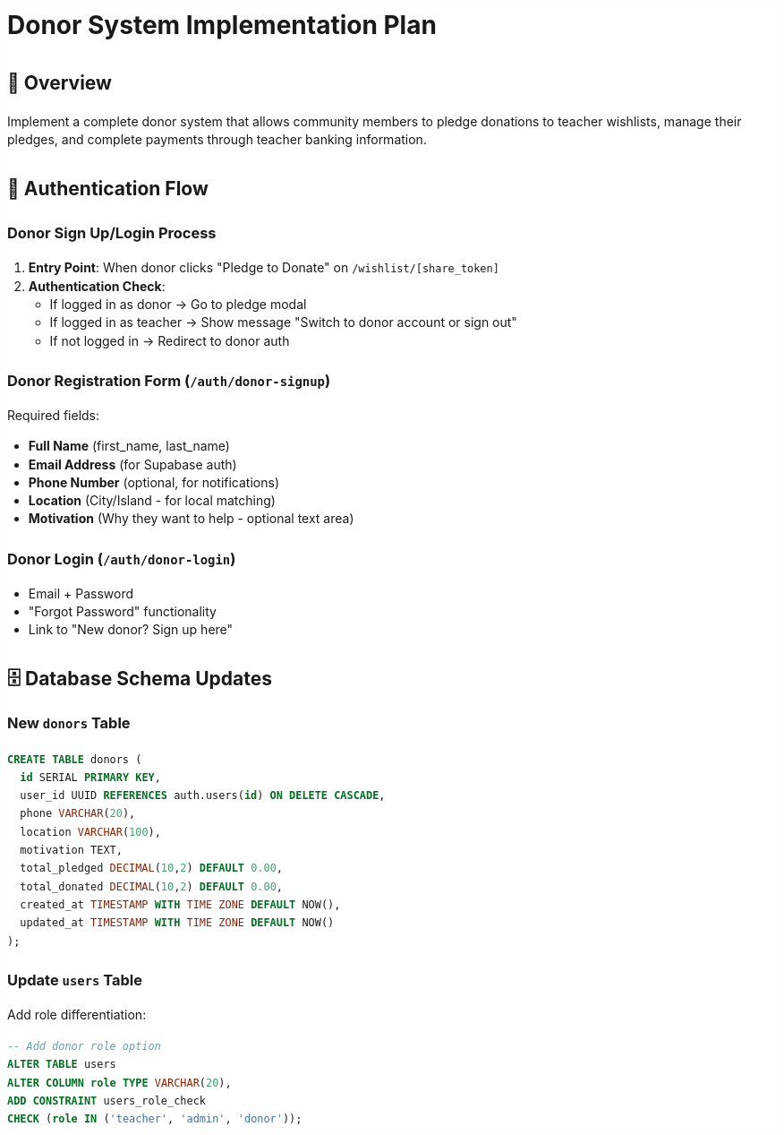 # Donor System Implementation Plan

## 🎯 **Overview**
Implement a complete donor system that allows community members to pledge donations to teacher wishlists, manage their pledges, and complete payments through teacher banking information.

## 🔐 **Authentication Flow**

### **Donor Sign Up/Login Process**
1. **Entry Point**: When donor clicks "Pledge to Donate" on `/wishlist/[share_token]`
2. **Authentication Check**: 
   - If logged in as donor → Go to pledge modal
   - If logged in as teacher → Show message "Switch to donor account or sign out"
   - If not logged in → Redirect to donor auth

### **Donor Registration Form** (`/auth/donor-signup`)
Required fields:
- **Full Name** (first_name, last_name)
- **Email Address** (for Supabase auth)
- **Phone Number** (optional, for notifications)
- **Location** (City/Island - for local matching)
- **Motivation** (Why they want to help - optional text area)

### **Donor Login** (`/auth/donor-login`)
- Email + Password
- "Forgot Password" functionality
- Link to "New donor? Sign up here"

## 🗄️ **Database Schema Updates**

### **New `donors` Table**
```sql
CREATE TABLE donors (
  id SERIAL PRIMARY KEY,
  user_id UUID REFERENCES auth.users(id) ON DELETE CASCADE,
  phone VARCHAR(20),
  location VARCHAR(100),
  motivation TEXT,
  total_pledged DECIMAL(10,2) DEFAULT 0.00,
  total_donated DECIMAL(10,2) DEFAULT 0.00,
  created_at TIMESTAMP WITH TIME ZONE DEFAULT NOW(),
  updated_at TIMESTAMP WITH TIME ZONE DEFAULT NOW()
);
```

### **Update `users` Table**
Add role differentiation:
```sql
-- Add donor role option
ALTER TABLE users 
ALTER COLUMN role TYPE VARCHAR(20),
ADD CONSTRAINT users_role_check 
CHECK (role IN ('teacher', 'admin', 'donor'));
```
